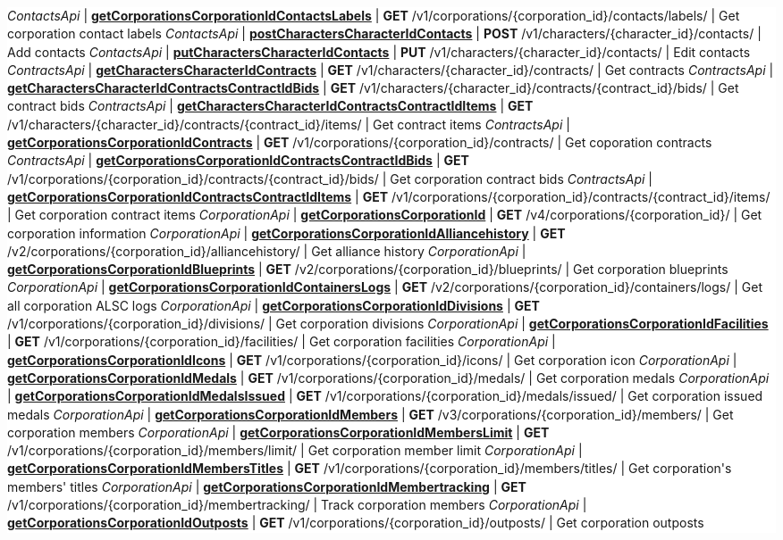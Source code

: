*ContactsApi* | [**getCorporationsCorporationIdContactsLabels**](docs/ContactsApi.md#getCorporationsCorporationIdContactsLabels) | **GET** /v1/corporations/{corporation_id}/contacts/labels/ | Get corporation contact labels
*ContactsApi* | [**postCharactersCharacterIdContacts**](docs/ContactsApi.md#postCharactersCharacterIdContacts) | **POST** /v1/characters/{character_id}/contacts/ | Add contacts
*ContactsApi* | [**putCharactersCharacterIdContacts**](docs/ContactsApi.md#putCharactersCharacterIdContacts) | **PUT** /v1/characters/{character_id}/contacts/ | Edit contacts
*ContractsApi* | [**getCharactersCharacterIdContracts**](docs/ContractsApi.md#getCharactersCharacterIdContracts) | **GET** /v1/characters/{character_id}/contracts/ | Get contracts
*ContractsApi* | [**getCharactersCharacterIdContractsContractIdBids**](docs/ContractsApi.md#getCharactersCharacterIdContractsContractIdBids) | **GET** /v1/characters/{character_id}/contracts/{contract_id}/bids/ | Get contract bids
*ContractsApi* | [**getCharactersCharacterIdContractsContractIdItems**](docs/ContractsApi.md#getCharactersCharacterIdContractsContractIdItems) | **GET** /v1/characters/{character_id}/contracts/{contract_id}/items/ | Get contract items
*ContractsApi* | [**getCorporationsCorporationIdContracts**](docs/ContractsApi.md#getCorporationsCorporationIdContracts) | **GET** /v1/corporations/{corporation_id}/contracts/ | Get coporation contracts
*ContractsApi* | [**getCorporationsCorporationIdContractsContractIdBids**](docs/ContractsApi.md#getCorporationsCorporationIdContractsContractIdBids) | **GET** /v1/corporations/{corporation_id}/contracts/{contract_id}/bids/ | Get corporation contract bids
*ContractsApi* | [**getCorporationsCorporationIdContractsContractIdItems**](docs/ContractsApi.md#getCorporationsCorporationIdContractsContractIdItems) | **GET** /v1/corporations/{corporation_id}/contracts/{contract_id}/items/ | Get corporation contract items
*CorporationApi* | [**getCorporationsCorporationId**](docs/CorporationApi.md#getCorporationsCorporationId) | **GET** /v4/corporations/{corporation_id}/ | Get corporation information
*CorporationApi* | [**getCorporationsCorporationIdAlliancehistory**](docs/CorporationApi.md#getCorporationsCorporationIdAlliancehistory) | **GET** /v2/corporations/{corporation_id}/alliancehistory/ | Get alliance history
*CorporationApi* | [**getCorporationsCorporationIdBlueprints**](docs/CorporationApi.md#getCorporationsCorporationIdBlueprints) | **GET** /v2/corporations/{corporation_id}/blueprints/ | Get corporation blueprints
*CorporationApi* | [**getCorporationsCorporationIdContainersLogs**](docs/CorporationApi.md#getCorporationsCorporationIdContainersLogs) | **GET** /v2/corporations/{corporation_id}/containers/logs/ | Get all corporation ALSC logs
*CorporationApi* | [**getCorporationsCorporationIdDivisions**](docs/CorporationApi.md#getCorporationsCorporationIdDivisions) | **GET** /v1/corporations/{corporation_id}/divisions/ | Get corporation divisions
*CorporationApi* | [**getCorporationsCorporationIdFacilities**](docs/CorporationApi.md#getCorporationsCorporationIdFacilities) | **GET** /v1/corporations/{corporation_id}/facilities/ | Get corporation facilities
*CorporationApi* | [**getCorporationsCorporationIdIcons**](docs/CorporationApi.md#getCorporationsCorporationIdIcons) | **GET** /v1/corporations/{corporation_id}/icons/ | Get corporation icon
*CorporationApi* | [**getCorporationsCorporationIdMedals**](docs/CorporationApi.md#getCorporationsCorporationIdMedals) | **GET** /v1/corporations/{corporation_id}/medals/ | Get corporation medals
*CorporationApi* | [**getCorporationsCorporationIdMedalsIssued**](docs/CorporationApi.md#getCorporationsCorporationIdMedalsIssued) | **GET** /v1/corporations/{corporation_id}/medals/issued/ | Get corporation issued medals
*CorporationApi* | [**getCorporationsCorporationIdMembers**](docs/CorporationApi.md#getCorporationsCorporationIdMembers) | **GET** /v3/corporations/{corporation_id}/members/ | Get corporation members
*CorporationApi* | [**getCorporationsCorporationIdMembersLimit**](docs/CorporationApi.md#getCorporationsCorporationIdMembersLimit) | **GET** /v1/corporations/{corporation_id}/members/limit/ | Get corporation member limit
*CorporationApi* | [**getCorporationsCorporationIdMembersTitles**](docs/CorporationApi.md#getCorporationsCorporationIdMembersTitles) | **GET** /v1/corporations/{corporation_id}/members/titles/ | Get corporation&#39;s members&#39; titles
*CorporationApi* | [**getCorporationsCorporationIdMembertracking**](docs/CorporationApi.md#getCorporationsCorporationIdMembertracking) | **GET** /v1/corporations/{corporation_id}/membertracking/ | Track corporation members
*CorporationApi* | [**getCorporationsCorporationIdOutposts**](docs/CorporationApi.md#getCorporationsCorporationIdOutposts) | **GET** /v1/corporations/{corporation_id}/outposts/ | Get corporation outposts